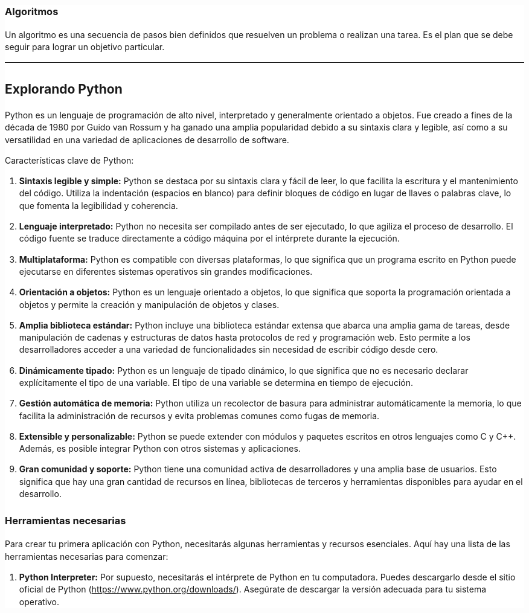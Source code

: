 ### Algoritmos 
Un algoritmo es una secuencia de pasos bien definidos que resuelven un problema o realizan una tarea. Es el plan que se debe seguir para lograr un objetivo particular.

---
## Explorando Python
Python es un lenguaje de programación de alto nivel, interpretado y generalmente orientado a objetos. Fue creado a fines de la década de 1980 por Guido van Rossum y ha ganado una amplia popularidad debido a su sintaxis clara y legible, así como a su versatilidad en una variedad de aplicaciones de desarrollo de software.

Características clave de Python:

1. **Sintaxis legible y simple:** Python se destaca por su sintaxis clara y fácil de leer, lo que facilita la escritura y el mantenimiento del código. Utiliza la indentación (espacios en blanco) para definir bloques de código en lugar de llaves o palabras clave, lo que fomenta la legibilidad y coherencia.

2. **Lenguaje interpretado:** Python no necesita ser compilado antes de ser ejecutado, lo que agiliza el proceso de desarrollo. El código fuente se traduce directamente a código máquina por el intérprete durante la ejecución.

3. **Multiplataforma:** Python es compatible con diversas plataformas, lo que significa que un programa escrito en Python puede ejecutarse en diferentes sistemas operativos sin grandes modificaciones.

4. **Orientación a objetos:** Python es un lenguaje orientado a objetos, lo que significa que soporta la programación orientada a objetos y permite la creación y manipulación de objetos y clases.

5. **Amplia biblioteca estándar:** Python incluye una biblioteca estándar extensa que abarca una amplia gama de tareas, desde manipulación de cadenas y estructuras de datos hasta protocolos de red y programación web. Esto permite a los desarrolladores acceder a una variedad de funcionalidades sin necesidad de escribir código desde cero.

6. **Dinámicamente tipado:** Python es un lenguaje de tipado dinámico, lo que significa que no es necesario declarar explícitamente el tipo de una variable. El tipo de una variable se determina en tiempo de ejecución.

7. **Gestión automática de memoria:** Python utiliza un recolector de basura para administrar automáticamente la memoria, lo que facilita la administración de recursos y evita problemas comunes como fugas de memoria.

8. **Extensible y personalizable:** Python se puede extender con módulos y paquetes escritos en otros lenguajes como C y C++. Además, es posible integrar Python con otros sistemas y aplicaciones.

9. **Gran comunidad y soporte:** Python tiene una comunidad activa de desarrolladores y una amplia base de usuarios. Esto significa que hay una gran cantidad de recursos en línea, bibliotecas de terceros y herramientas disponibles para ayudar en el desarrollo.

### Herramientas necesarias 
Para crear tu primera aplicación con Python, necesitarás algunas herramientas y recursos esenciales. Aquí hay una lista de las herramientas necesarias para comenzar:

1. **Python Interpreter:** Por supuesto, necesitarás el intérprete de Python en tu computadora. Puedes descargarlo desde el sitio oficial de Python (https://www.python.org/downloads/). Asegúrate de descargar la versión adecuada para tu sistema operativo.
